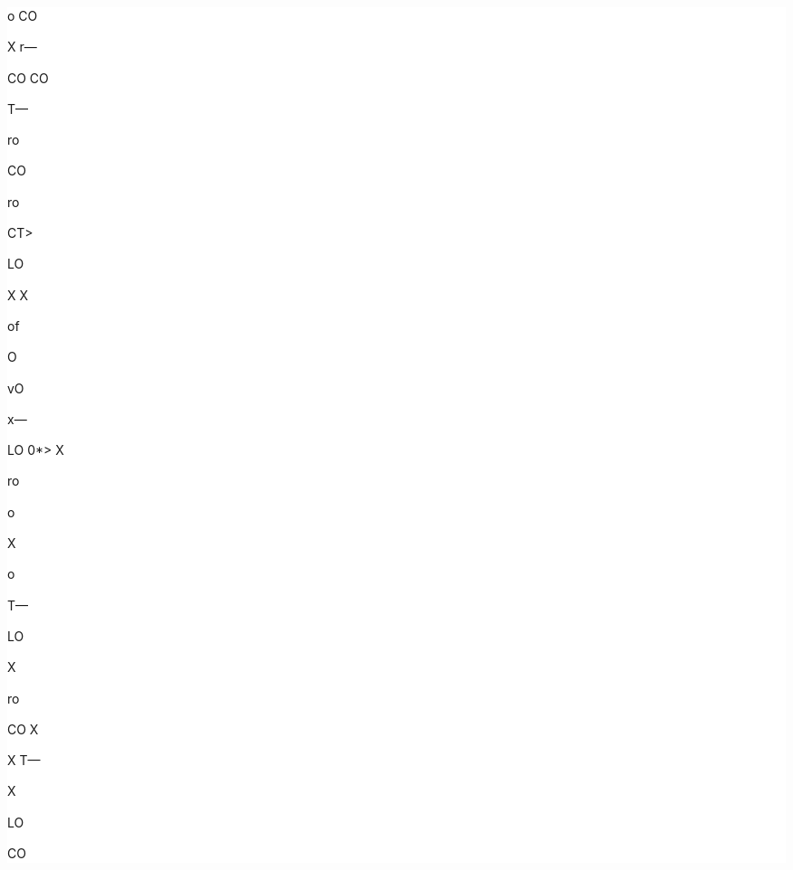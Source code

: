 o
CO

X
r—

CO
CO

T—

ro

CO

ro

CT>

LO

X
X

of

O

vO

x—

LO
0*>
X

ro

o

X

o

T—

LO

X

ro

CO
X

X
T—

X

LO

CO
